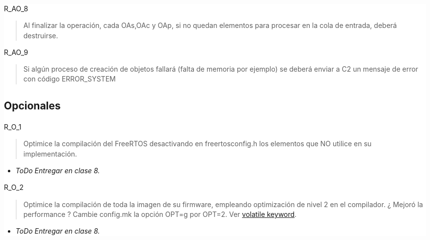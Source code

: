 R_AO_8
> Al finalizar la operación, cada OAs,OAc y OAp, si no quedan elementos para procesar en la cola de entrada, deberá destruirse.

R_AO_9
> Si algún proceso de creación de objetos fallará (falta de memoria por ejemplo) se deberá
enviar a C2 un mensaje de error con código ERROR_SYSTEM

## Opcionales

R_O_1
> Optimice la compilación del FreeRTOS desactivando en freertosconfig.h los elementos que NO utilice en su implementación.

* _ToDo_ _Entregar en clase 8._

R_O_2
> Optimice la compilación de toda la imagen de su firmware, empleando optimización de nivel
2 en el compilador. ¿ Mejoró la performance ? Cambie config.mk la opción OPT=g por OPT=2. Ver [volatile keyword](https://barrgroup.com/embedded-systems/how-to/c-volatile-keyword).

* _ToDo_ _Entregar en clase 8._





